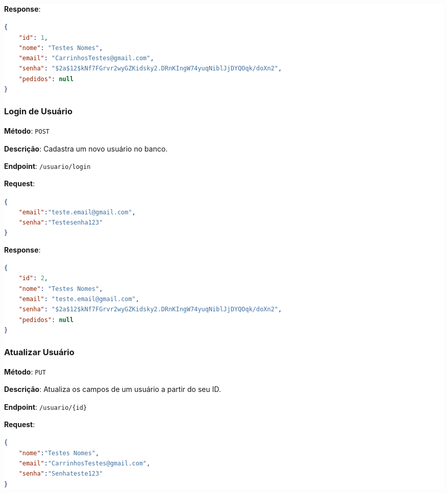 **Response**:

```json
{
    "id": 1,
    "nome": "Testes Nomes",
    "email": "CarrinhosTestes@gmail.com",
    "senha": "$2a$12$kNf7FGrvr2wyGZKidsky2.DRnKIngW74yuqNiblJjDYQOqk/doXn2",
    "pedidos": null
}
```

### Login de Usuário

**Método**: `POST`

**Descrição**: Cadastra um novo usuário no banco.

**Endpoint**: `/usuario/login`

**Request**:

```json
{
    "email":"teste.email@gmail.com",
    "senha":"Testesenha123"
}
```

**Response**:

```json
{
    "id": 2,
    "nome": "Testes Nomes",
    "email": "teste.email@gmail.com",
    "senha": "$2a$12$kNf7FGrvr2wyGZKidsky2.DRnKIngW74yuqNiblJjDYQOqk/doXn2",
    "pedidos": null
}
```

### Atualizar Usuário

**Método**: `PUT`

**Descrição**: Atualiza os campos de um usuário a partir do seu ID.

**Endpoint**: `/usuario/{id}`

**Request**:

```json
{
    "nome":"Testes Nomes",
    "email":"CarrinhosTestes@gmail.com",
    "senha":"Senhateste123"
}
```
